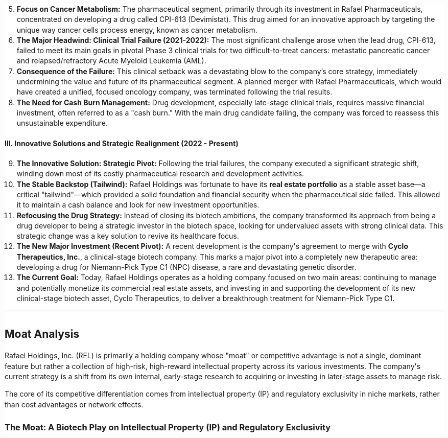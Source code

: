 5.  **Focus on Cancer Metabolism:** The pharmaceutical segment, primarily through its investment in Rafael Pharmaceuticals, concentrated on developing a drug called CPI-613 (Devimistat). This drug aimed for an innovative approach by targeting the unique way cancer cells process energy, known as cancer metabolism.
6.  **The Major Headwind: Clinical Trial Failure (2021-2022):** The most significant challenge arose when the lead drug, CPI-613, failed to meet its main goals in pivotal Phase 3 clinical trials for two difficult-to-treat cancers: metastatic pancreatic cancer and relapsed/refractory Acute Myeloid Leukemia (AML).
7.  **Consequence of the Failure:** This clinical setback was a devastating blow to the company’s core strategy, immediately undermining the value and future of its pharmaceutical segment. A planned merger with Rafael Pharmaceuticals, which would have created a unified, focused oncology company, was terminated following the trial results.
8.  **The Need for Cash Burn Management:** Drug development, especially late-stage clinical trials, requires massive financial investment, often referred to as a "cash burn." With the main drug candidate failing, the company was forced to reassess this unsustainable expenditure.

#### **III. Innovative Solutions and Strategic Realignment (2022 - Present)**

9.  **The Innovative Solution: Strategic Pivot:** Following the trial failures, the company executed a significant strategic shift, winding down most of its costly pharmaceutical research and development activities.
10. **The Stable Backstop (Tailwind):** Rafael Holdings was fortunate to have its **real estate portfolio** as a stable asset base—a critical "tailwind"—which provided a solid foundation and financial security when the pharmaceutical side failed. This allowed it to maintain a cash balance and look for new investment opportunities.
11. **Refocusing the Drug Strategy:** Instead of closing its biotech ambitions, the company transformed its approach from being a drug developer to being a strategic investor in the biotech space, looking for undervalued assets with strong clinical data. This strategic change was a key solution to revive its healthcare focus.
12. **The New Major Investment (Recent Pivot):** A recent development is the company's agreement to merge with **Cyclo Therapeutics, Inc.**, a clinical-stage biotech company. This marks a major pivot into a completely new therapeutic area: developing a drug for Niemann-Pick Type C1 (NPC) disease, a rare and devastating genetic disorder.
13. **The Current Goal:** Today, Rafael Holdings operates as a holding company focused on two main areas: continuing to manage and potentially monetize its commercial real estate assets, and investing in and supporting the development of its new clinical-stage biotech asset, Cyclo Therapeutics, to deliver a breakthrough treatment for Niemann-Pick Type C1.

---

## Moat Analysis

Rafael Holdings, Inc. (RFL) is primarily a holding company whose "moat" or competitive advantage is not a single, dominant feature but rather a collection of high-risk, high-reward intellectual property across its various investments. The company's current strategy is a shift from its own internal, early-stage research to acquiring or investing in later-stage assets to manage risk.

The core of its competitive differentiation comes from intellectual property (IP) and regulatory exclusivity in niche markets, rather than cost advantages or network effects.

### **The Moat: A Biotech Play on Intellectual Property (IP) and Regulatory Exclusivity**
